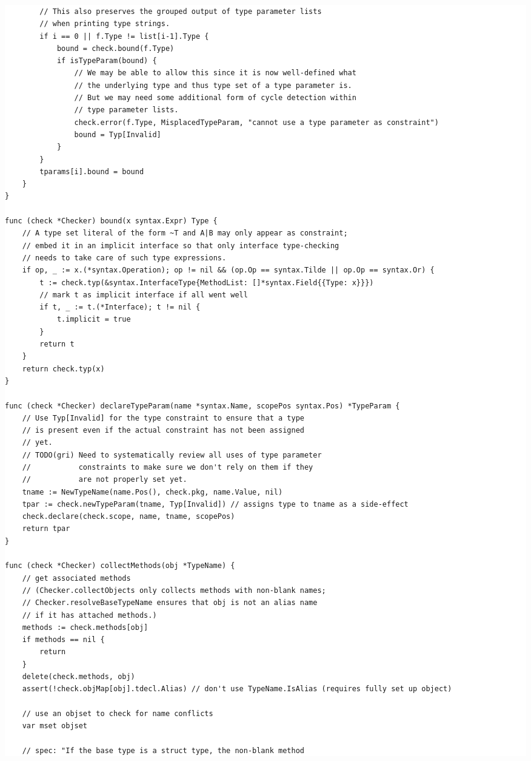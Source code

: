 ```
		// This also preserves the grouped output of type parameter lists
		// when printing type strings.
		if i == 0 || f.Type != list[i-1].Type {
			bound = check.bound(f.Type)
			if isTypeParam(bound) {
				// We may be able to allow this since it is now well-defined what
				// the underlying type and thus type set of a type parameter is.
				// But we may need some additional form of cycle detection within
				// type parameter lists.
				check.error(f.Type, MisplacedTypeParam, "cannot use a type parameter as constraint")
				bound = Typ[Invalid]
			}
		}
		tparams[i].bound = bound
	}
}

func (check *Checker) bound(x syntax.Expr) Type {
	// A type set literal of the form ~T and A|B may only appear as constraint;
	// embed it in an implicit interface so that only interface type-checking
	// needs to take care of such type expressions.
	if op, _ := x.(*syntax.Operation); op != nil && (op.Op == syntax.Tilde || op.Op == syntax.Or) {
		t := check.typ(&syntax.InterfaceType{MethodList: []*syntax.Field{{Type: x}}})
		// mark t as implicit interface if all went well
		if t, _ := t.(*Interface); t != nil {
			t.implicit = true
		}
		return t
	}
	return check.typ(x)
}

func (check *Checker) declareTypeParam(name *syntax.Name, scopePos syntax.Pos) *TypeParam {
	// Use Typ[Invalid] for the type constraint to ensure that a type
	// is present even if the actual constraint has not been assigned
	// yet.
	// TODO(gri) Need to systematically review all uses of type parameter
	//           constraints to make sure we don't rely on them if they
	//           are not properly set yet.
	tname := NewTypeName(name.Pos(), check.pkg, name.Value, nil)
	tpar := check.newTypeParam(tname, Typ[Invalid]) // assigns type to tname as a side-effect
	check.declare(check.scope, name, tname, scopePos)
	return tpar
}

func (check *Checker) collectMethods(obj *TypeName) {
	// get associated methods
	// (Checker.collectObjects only collects methods with non-blank names;
	// Checker.resolveBaseTypeName ensures that obj is not an alias name
	// if it has attached methods.)
	methods := check.methods[obj]
	if methods == nil {
		return
	}
	delete(check.methods, obj)
	assert(!check.objMap[obj].tdecl.Alias) // don't use TypeName.IsAlias (requires fully set up object)

	// use an objset to check for name conflicts
	var mset objset

	// spec: "If the base type is a struct type, the non-blank method
```
